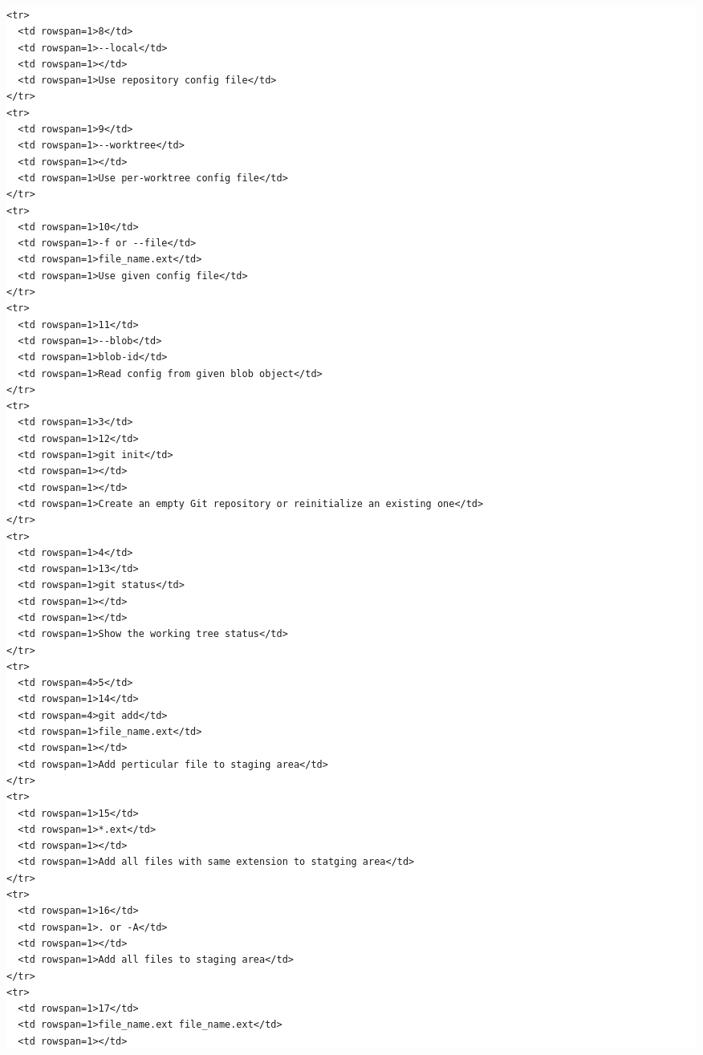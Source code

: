     <tr>
      <td rowspan=1>8</td>
      <td rowspan=1>--local</td>
      <td rowspan=1></td>
      <td rowspan=1>Use repository config file</td>
    </tr>
    <tr>
      <td rowspan=1>9</td>
      <td rowspan=1>--worktree</td>
      <td rowspan=1></td>
      <td rowspan=1>Use per-worktree config file</td>
    </tr>
    <tr>
      <td rowspan=1>10</td>
      <td rowspan=1>-f or --file</td>
      <td rowspan=1>file_name.ext</td>
      <td rowspan=1>Use given config file</td>
    </tr>
    <tr>
      <td rowspan=1>11</td>
      <td rowspan=1>--blob</td>
      <td rowspan=1>blob-id</td>
      <td rowspan=1>Read config from given blob object</td>
    </tr>
    <tr>
      <td rowspan=1>3</td>
      <td rowspan=1>12</td>
      <td rowspan=1>git init</td>
      <td rowspan=1></td>
      <td rowspan=1></td>
      <td rowspan=1>Create an empty Git repository or reinitialize an existing one</td>
    </tr>
    <tr>
      <td rowspan=1>4</td>
      <td rowspan=1>13</td>
      <td rowspan=1>git status</td>
      <td rowspan=1></td>
      <td rowspan=1></td>
      <td rowspan=1>Show the working tree status</td>
    </tr>
    <tr>
      <td rowspan=4>5</td>
      <td rowspan=1>14</td>
      <td rowspan=4>git add</td>
      <td rowspan=1>file_name.ext</td>
      <td rowspan=1></td>
      <td rowspan=1>Add perticular file to staging area</td>
    </tr>
    <tr>
      <td rowspan=1>15</td>
      <td rowspan=1>*.ext</td>
      <td rowspan=1></td>
      <td rowspan=1>Add all files with same extension to statging area</td>
    </tr>
    <tr>
      <td rowspan=1>16</td>
      <td rowspan=1>. or -A</td>
      <td rowspan=1></td>
      <td rowspan=1>Add all files to staging area</td>
    </tr>
    <tr>
      <td rowspan=1>17</td>
      <td rowspan=1>file_name.ext file_name.ext</td>
      <td rowspan=1></td>